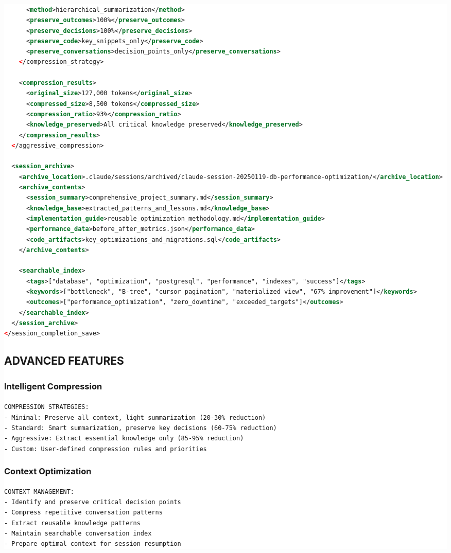 ```xml
      <method>hierarchical_summarization</method>
      <preserve_outcomes>100%</preserve_outcomes>
      <preserve_decisions>100%</preserve_decisions>
      <preserve_code>key_snippets_only</preserve_code>
      <preserve_conversations>decision_points_only</preserve_conversations>
    </compression_strategy>
    
    <compression_results>
      <original_size>127,000 tokens</original_size>
      <compressed_size>8,500 tokens</compressed_size>
      <compression_ratio>93%</compression_ratio>
      <knowledge_preserved>All critical knowledge preserved</knowledge_preserved>
    </compression_results>
  </aggressive_compression>
  
  <session_archive>
    <archive_location>.claude/sessions/archived/claude-session-20250119-db-performance-optimization/</archive_location>
    <archive_contents>
      <session_summary>comprehensive_project_summary.md</session_summary>
      <knowledge_base>extracted_patterns_and_lessons.md</knowledge_base>
      <implementation_guide>reusable_optimization_methodology.md</implementation_guide>
      <performance_data>before_after_metrics.json</performance_data>
      <code_artifacts>key_optimizations_and_migrations.sql</code_artifacts>
    </archive_contents>
    
    <searchable_index>
      <tags>["database", "optimization", "postgresql", "performance", "indexes", "success"]</tags>
      <keywords>["bottleneck", "B-tree", "cursor pagination", "materialized view", "67% improvement"]</keywords>
      <outcomes>["performance_optimization", "zero_downtime", "exceeded_targets"]</outcomes>
    </searchable_index>
  </session_archive>
</session_completion_save>
```

## ADVANCED FEATURES

### Intelligent Compression
```
COMPRESSION STRATEGIES:
- Minimal: Preserve all context, light summarization (20-30% reduction)
- Standard: Smart summarization, preserve key decisions (60-75% reduction)  
- Aggressive: Extract essential knowledge only (85-95% reduction)
- Custom: User-defined compression rules and priorities
```

### Context Optimization
```
CONTEXT MANAGEMENT:
- Identify and preserve critical decision points
- Compress repetitive conversation patterns
- Extract reusable knowledge patterns
- Maintain searchable conversation index
- Prepare optimal context for session resumption
```
